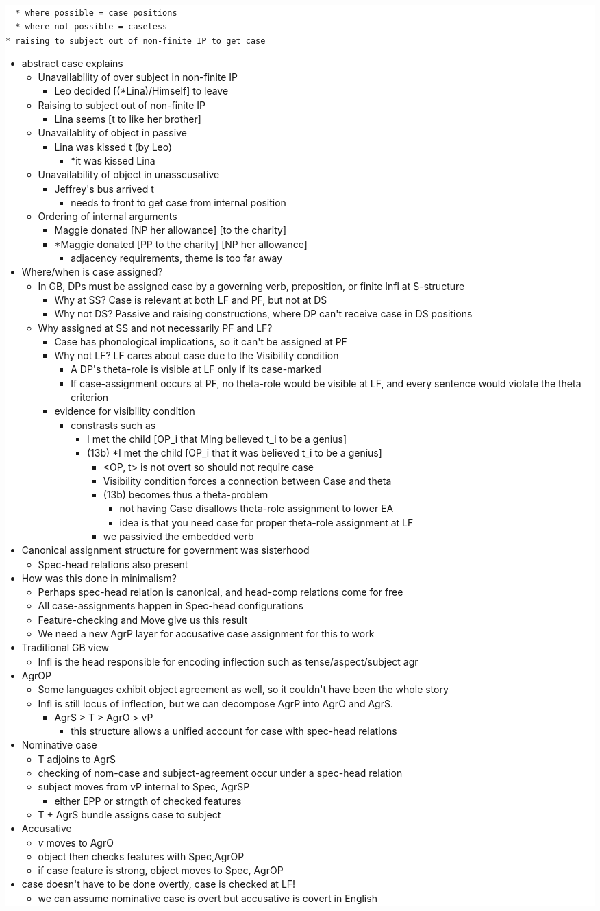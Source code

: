       * where possible = case positions
      * where not possible = caseless
    * raising to subject out of non-finite IP to get case
* abstract case explains
  * Unavailability of over subject in non-finite IP
    * Leo decided [(\*Lina)/Himself] to leave
  * Raising to subject out of non-finite IP
    * Lina seems [t to like her brother]
  * Unavailablity of object in passive
    * Lina was kissed t (by Leo) 
      * \*it was kissed Lina
  * Unavailability of object in unasscusative
    * Jeffrey's bus arrived t
      * needs to front to get case from internal position
  * Ordering of internal arguments
    * Maggie donated [NP her allowance] [to the charity]
    * \*Maggie donated [PP to the charity] [NP her allowance]
      * adjacency requirements, theme is too far away
* Where/when is case assigned?
  * In GB, DPs must be assigned case by a governing verb, preposition, or finite Infl at S-structure
    * Why at SS? Case is relevant at both LF and PF, but not at DS
    * Why not DS? Passive and raising constructions, where DP can't receive case in DS positions
  * Why assigned at SS and not necessarily PF and LF?
    * Case has phonological implications, so it can't be assigned at PF
    * Why not LF? LF cares about case due to the Visibility condition
      * A DP's theta-role is visible at LF only if its case-marked
      * If case-assignment occurs at PF, no theta-role would be visible at LF, and every sentence would violate the theta criterion
    * evidence for visibility condition
      * constrasts such as
        * I met the child [OP_i that Ming believed t_i to be a genius]
        * (13b) \*I met the child [OP_i that it was believed t_i to be a genius]
          * <OP, t> is not overt so should not require case
          * Visibility condition forces a connection between Case and theta
          * (13b) becomes thus a theta-problem
            * not having Case disallows theta-role assignment to lower EA
            * idea is that you need case for proper theta-role assignment at LF
          * we passivied the embedded verb 
* Canonical assignment structure for government was sisterhood
  * Spec-head relations also present
* How was this done in minimalism?
  * Perhaps spec-head relation is canonical, and head-comp relations come for free
  * All case-assignments happen in Spec-head configurations
  * Feature-checking and Move give us this result
  * We need a new AgrP layer for accusative case assignment for this to work
* Traditional GB view
  * Infl is the head responsible for encoding inflection such as tense/aspect/subject agr
* AgrOP
  * Some languages exhibit object agreement as well, so it couldn't have been the whole story
  * Infl is still locus of inflection, but we can decompose AgrP into AgrO and AgrS.
    * AgrS > T > AgrO > vP
      * this structure allows a unified account for case with spec-head relations
* Nominative case
  * T adjoins to AgrS
  * checking of nom-case and subject-agreement occur under a spec-head relation
  * subject moves from vP internal to Spec, AgrSP
    * either EPP or strngth of checked features
  * T + AgrS bundle assigns case to subject
* Accusative
  * *v* moves to AgrO
  * object then checks features with Spec,AgrOP
  * if case feature is strong, object moves to Spec, AgrOP
* case doesn't have to be done overtly, case is checked at LF!
  * we can assume nominative case is overt but accusative is covert in English